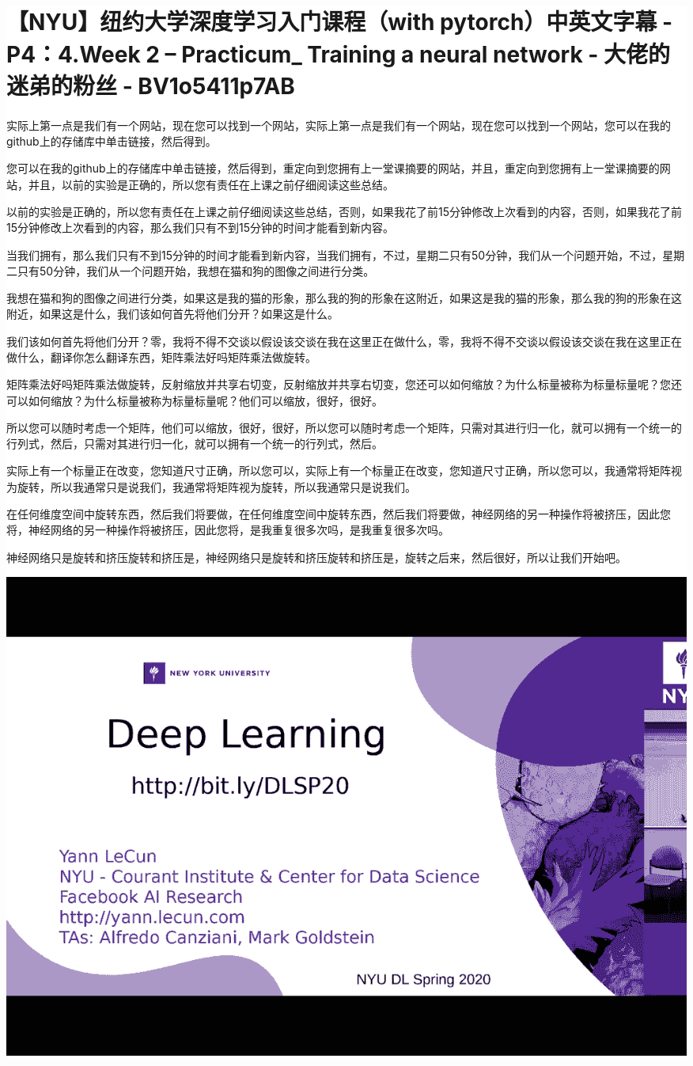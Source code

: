 # 【NYU】纽约大学深度学习入门课程（with pytorch）中英文字幕 - P4：4.Week 2 – Practicum_ Training a neural network - 大佬的迷弟的粉丝 - BV1o5411p7AB

实际上第一点是我们有一个网站，现在您可以找到一个网站，实际上第一点是我们有一个网站，现在您可以找到一个网站，您可以在我的github上的存储库中单击链接，然后得到。

您可以在我的github上的存储库中单击链接，然后得到，重定向到您拥有上一堂课摘要的网站，并且，重定向到您拥有上一堂课摘要的网站，并且，以前的实验是正确的，所以您有责任在上课之前仔细阅读这些总结。

以前的实验是正确的，所以您有责任在上课之前仔细阅读这些总结，否则，如果我花了前15分钟修改上次看到的内容，否则，如果我花了前15分钟修改上次看到的内容，那么我们只有不到15分钟的时间才能看到新内容。

当我们拥有，那么我们只有不到15分钟的时间才能看到新内容，当我们拥有，不过，星期二只有50分钟，我们从一个问题开始，不过，星期二只有50分钟，我们从一个问题开始，我想在猫和狗的图像之间进行分类。

我想在猫和狗的图像之间进行分类，如果这是我的猫的形象，那么我的狗的形象在这附近，如果这是我的猫的形象，那么我的狗的形象在这附近，如果这是什么，我们该如何首先将他们分开？如果这是什么。

我们该如何首先将他们分开？零，我将不得不交谈以假设该交谈在我在这里正在做什么，零，我将不得不交谈以假设该交谈在我在这里正在做什么，翻译你怎么翻译东西，矩阵乘法好吗矩阵乘法做旋转。

矩阵乘法好吗矩阵乘法做旋转，反射缩放并共享右切变，反射缩放并共享右切变，您还可以如何缩放？为什么标量被称为标量标量呢？您还可以如何缩放？为什么标量被称为标量标量呢？他们可以缩放，很好，很好。

所以您可以随时考虑一个矩阵，他们可以缩放，很好，很好，所以您可以随时考虑一个矩阵，只需对其进行归一化，就可以拥有一个统一的行列式，然后，只需对其进行归一化，就可以拥有一个统一的行列式，然后。

实际上有一个标量正在改变，您知道尺寸正确，所以您可以，实际上有一个标量正在改变，您知道尺寸正确，所以您可以，我通常将矩阵视为旋转，所以我通常只是说我们，我通常将矩阵视为旋转，所以我通常只是说我们。

在任何维度空间中旋转东西，然后我们将要做，在任何维度空间中旋转东西，然后我们将要做，神经网络的另一种操作将被挤压，因此您将，神经网络的另一种操作将被挤压，因此您将，是我重复很多次吗，是我重复很多次吗。

神经网络只是旋转和挤压旋转和挤压是，神经网络只是旋转和挤压旋转和挤压是，旋转之后来，然后很好，所以让我们开始吧。



![](img/126b0113214cb8c525411cf5a08df936_1.png)
